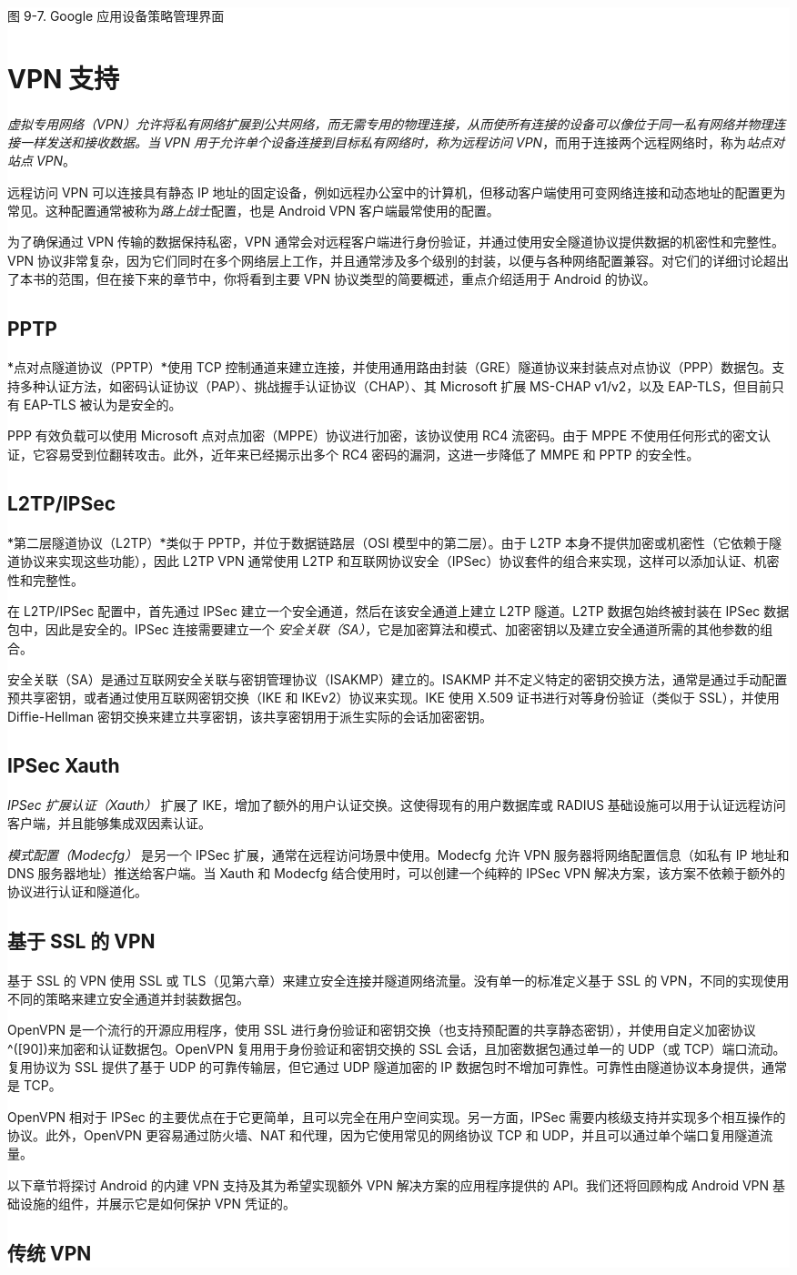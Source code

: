图 9-7. Google 应用设备策略管理界面

# VPN 支持

*虚拟专用网络（VPN）*允许将私有网络扩展到公共网络，而无需专用的物理连接，从而使所有连接的设备可以像位于同一私有网络并物理连接一样发送和接收数据。当 VPN 用于允许单个设备连接到目标私有网络时，称为*远程访问 VPN*，而用于连接两个远程网络时，称为*站点对站点 VPN*。

远程访问 VPN 可以连接具有静态 IP 地址的固定设备，例如远程办公室中的计算机，但移动客户端使用可变网络连接和动态地址的配置更为常见。这种配置通常被称为*路上战士*配置，也是 Android VPN 客户端最常使用的配置。

为了确保通过 VPN 传输的数据保持私密，VPN 通常会对远程客户端进行身份验证，并通过使用安全隧道协议提供数据的机密性和完整性。VPN 协议非常复杂，因为它们同时在多个网络层上工作，并且通常涉及多个级别的封装，以便与各种网络配置兼容。对它们的详细讨论超出了本书的范围，但在接下来的章节中，你将看到主要 VPN 协议类型的简要概述，重点介绍适用于 Android 的协议。

## PPTP

*点对点隧道协议（PPTP）*使用 TCP 控制通道来建立连接，并使用通用路由封装（GRE）隧道协议来封装点对点协议（PPP）数据包。支持多种认证方法，如密码认证协议（PAP）、挑战握手认证协议（CHAP）、其 Microsoft 扩展 MS-CHAP v1/v2，以及 EAP-TLS，但目前只有 EAP-TLS 被认为是安全的。

PPP 有效负载可以使用 Microsoft 点对点加密（MPPE）协议进行加密，该协议使用 RC4 流密码。由于 MPPE 不使用任何形式的密文认证，它容易受到位翻转攻击。此外，近年来已经揭示出多个 RC4 密码的漏洞，这进一步降低了 MMPE 和 PPTP 的安全性。

## L2TP/IPSec

*第二层隧道协议（L2TP）*类似于 PPTP，并位于数据链路层（OSI 模型中的第二层）。由于 L2TP 本身不提供加密或机密性（它依赖于隧道协议来实现这些功能），因此 L2TP VPN 通常使用 L2TP 和互联网协议安全（IPSec）协议套件的组合来实现，这样可以添加认证、机密性和完整性。

在 L2TP/IPSec 配置中，首先通过 IPSec 建立一个安全通道，然后在该安全通道上建立 L2TP 隧道。L2TP 数据包始终被封装在 IPSec 数据包中，因此是安全的。IPSec 连接需要建立一个 *安全关联（SA）*，它是加密算法和模式、加密密钥以及建立安全通道所需的其他参数的组合。

安全关联（SA）是通过互联网安全关联与密钥管理协议（ISAKMP）建立的。ISAKMP 并不定义特定的密钥交换方法，通常是通过手动配置预共享密钥，或者通过使用互联网密钥交换（IKE 和 IKEv2）协议来实现。IKE 使用 X.509 证书进行对等身份验证（类似于 SSL），并使用 Diffie-Hellman 密钥交换来建立共享密钥，该共享密钥用于派生实际的会话加密密钥。

## IPSec Xauth

*IPSec 扩展认证（Xauth）* 扩展了 IKE，增加了额外的用户认证交换。这使得现有的用户数据库或 RADIUS 基础设施可以用于认证远程访问客户端，并且能够集成双因素认证。

*模式配置（Modecfg）* 是另一个 IPSec 扩展，通常在远程访问场景中使用。Modecfg 允许 VPN 服务器将网络配置信息（如私有 IP 地址和 DNS 服务器地址）推送给客户端。当 Xauth 和 Modecfg 结合使用时，可以创建一个纯粹的 IPSec VPN 解决方案，该方案不依赖于额外的协议进行认证和隧道化。

## 基于 SSL 的 VPN

基于 SSL 的 VPN 使用 SSL 或 TLS（见第六章）来建立安全连接并隧道网络流量。没有单一的标准定义基于 SSL 的 VPN，不同的实现使用不同的策略来建立安全通道并封装数据包。

OpenVPN 是一个流行的开源应用程序，使用 SSL 进行身份验证和密钥交换（也支持预配置的共享静态密钥），并使用自定义加密协议^([90])来加密和认证数据包。OpenVPN 复用用于身份验证和密钥交换的 SSL 会话，且加密数据包通过单一的 UDP（或 TCP）端口流动。复用协议为 SSL 提供了基于 UDP 的可靠传输层，但它通过 UDP 隧道加密的 IP 数据包时不增加可靠性。可靠性由隧道协议本身提供，通常是 TCP。

OpenVPN 相对于 IPSec 的主要优点在于它更简单，且可以完全在用户空间实现。另一方面，IPSec 需要内核级支持并实现多个相互操作的协议。此外，OpenVPN 更容易通过防火墙、NAT 和代理，因为它使用常见的网络协议 TCP 和 UDP，并且可以通过单个端口复用隧道流量。

以下章节将探讨 Android 的内建 VPN 支持及其为希望实现额外 VPN 解决方案的应用程序提供的 API。我们还将回顾构成 Android VPN 基础设施的组件，并展示它是如何保护 VPN 凭证的。

## 传统 VPN
